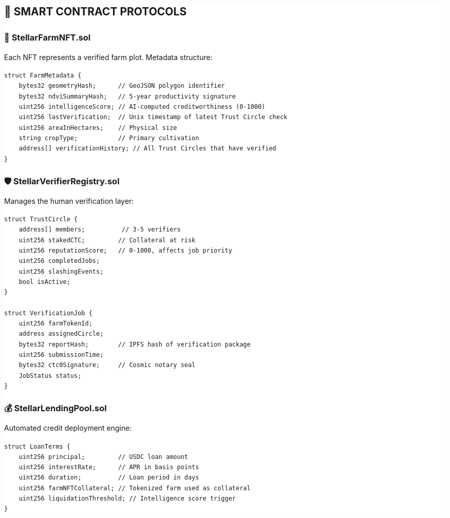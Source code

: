 ## 📜 SMART CONTRACT PROTOCOLS

### 🎯 **StellarFarmNFT.sol**
Each NFT represents a verified farm plot. Metadata structure:

```solidity
struct FarmMetadata {
    bytes32 geometryHash;      // GeoJSON polygon identifier
    bytes32 ndviSummaryHash;   // 5-year productivity signature
    uint256 intelligenceScore; // AI-computed creditworthiness (0-1000)
    uint256 lastVerification;  // Unix timestamp of latest Trust Circle check
    uint256 areaInHectares;    // Physical size
    string cropType;           // Primary cultivation
    address[] verificationHistory; // All Trust Circles that have verified
}
```

### 🛡️ **StellarVerifierRegistry.sol**
Manages the human verification layer:

```solidity
struct TrustCircle {
    address[] members;          // 3-5 verifiers
    uint256 stakedCTC;         // Collateral at risk
    uint256 reputationScore;   // 0-1000, affects job priority
    uint256 completedJobs;
    uint256 slashingEvents;
    bool isActive;
}

struct VerificationJob {
    uint256 farmTokenId;
    address assignedCircle;
    bytes32 reportHash;        // IPFS hash of verification package
    uint256 submissionTime;
    bytes32 ctc0Signature;     // Cosmic notary seal
    JobStatus status;
}
```

### 💰 **StellarLendingPool.sol**
Automated credit deployment engine:

```solidity
struct LoanTerms {
    uint256 principal;         // USDC loan amount
    uint256 interestRate;      // APR in basis points
    uint256 duration;          // Loan period in days
    uint256 farmNFTCollateral; // Tokenized farm used as collateral
    uint256 liquidationThreshold; // Intelligence score trigger
}
```
